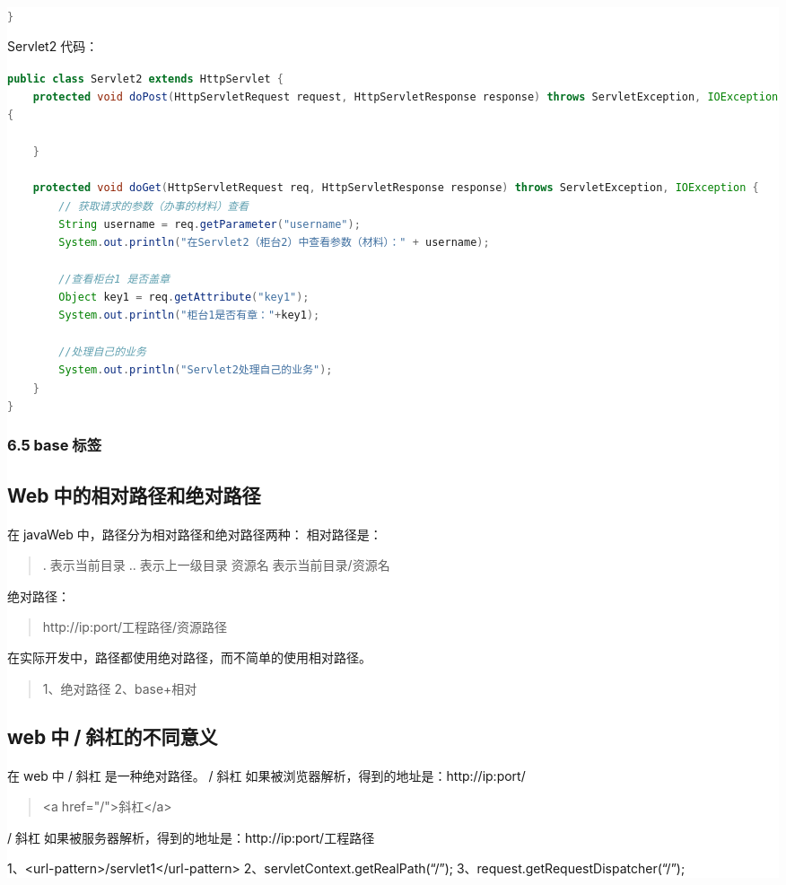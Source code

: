 ```java
}
```
Servlet2 代码：
```java
public class Servlet2 extends HttpServlet {
    protected void doPost(HttpServletRequest request, HttpServletResponse response) throws ServletException, IOException {

    }

    protected void doGet(HttpServletRequest req, HttpServletResponse response) throws ServletException, IOException {
        // 获取请求的参数（办事的材料）查看
        String username = req.getParameter("username");
        System.out.println("在Servlet2（柜台2）中查看参数（材料）：" + username);

        //查看柜台1 是否盖章
        Object key1 = req.getAttribute("key1");
        System.out.println("柜台1是否有章："+key1);

        //处理自己的业务
        System.out.println("Servlet2处理自己的业务");
    }
}
```

### 6.5 base 标签


## Web 中的相对路径和绝对路径
在 javaWeb 中，路径分为相对路径和绝对路径两种：
相对路径是： 
>. 表示当前目录
.. 表示上一级目录 
资源名 表示当前目录/资源名

绝对路径：
> http://ip:port/工程路径/资源路径

在实际开发中，路径都使用绝对路径，而不简单的使用相对路径。 
>1、绝对路径 
2、base+相对

## web 中 / 斜杠的不同意义
在 web 中 / 斜杠 是一种绝对路径。
/ 斜杠 如果被浏览器解析，得到的地址是：http://ip:port/
>\<a href="/">斜杠\</a>

/ 斜杠 如果被服务器解析，得到的地址是：http://ip:port/工程路径 

1、\<url-pattern>/servlet1\</url-pattern> 
2、servletContext.getRealPath(“/”);
3、request.getRequestDispatcher(“/”);
